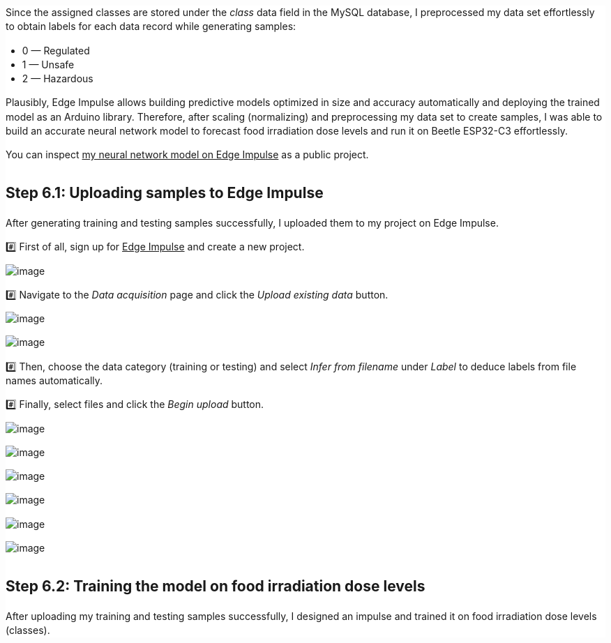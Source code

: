 Since the assigned classes are stored under the _class_ data field in the MySQL database, I preprocessed my data set effortlessly to obtain labels for each data record while generating samples:

* 0 — Regulated
* 1 — Unsafe
* 2 — Hazardous

Plausibly, Edge Impulse allows building predictive models optimized in size and accuracy automatically and deploying the trained model as an Arduino library. Therefore, after scaling (normalizing) and preprocessing my data set to create samples, I was able to build an accurate neural network model to forecast food irradiation dose levels and run it on Beetle ESP32-C3 effortlessly.

You can inspect [my neural network model on Edge Impulse](https://studio.edgeimpulse.com/public/109647/latest) as a public project.

## Step 6.1: Uploading samples to Edge Impulse

After generating training and testing samples successfully, I uploaded them to my project on Edge Impulse.

:hash: First of all, sign up for [Edge Impulse](https://www.edgeimpulse.com/) and create a new project.

![image](.gitbook/assets/food-irradiation/edge\_set\_1.PNG)

:hash: Navigate to the _Data acquisition_ page and click the _Upload existing data_ button.

![image](.gitbook/assets/food-irradiation/edge\_set\_2.png)

![image](.gitbook/assets/food-irradiation/edge\_set\_3.png)

:hash: Then, choose the data category (training or testing) and select _Infer from filename_ under _Label_ to deduce labels from file names automatically.

:hash: Finally, select files and click the _Begin upload_ button.

![image](.gitbook/assets/food-irradiation/edge\_set\_4.PNG)

![image](.gitbook/assets/food-irradiation/edge\_set\_5.PNG)

![image](.gitbook/assets/food-irradiation/edge\_set\_6.PNG)

![image](.gitbook/assets/food-irradiation/edge\_set\_7.PNG)

![image](.gitbook/assets/food-irradiation/edge\_set\_8.PNG)

![image](.gitbook/assets/food-irradiation/edge\_set\_9.PNG)

## Step 6.2: Training the model on food irradiation dose levels

After uploading my training and testing samples successfully, I designed an impulse and trained it on food irradiation dose levels (classes).
